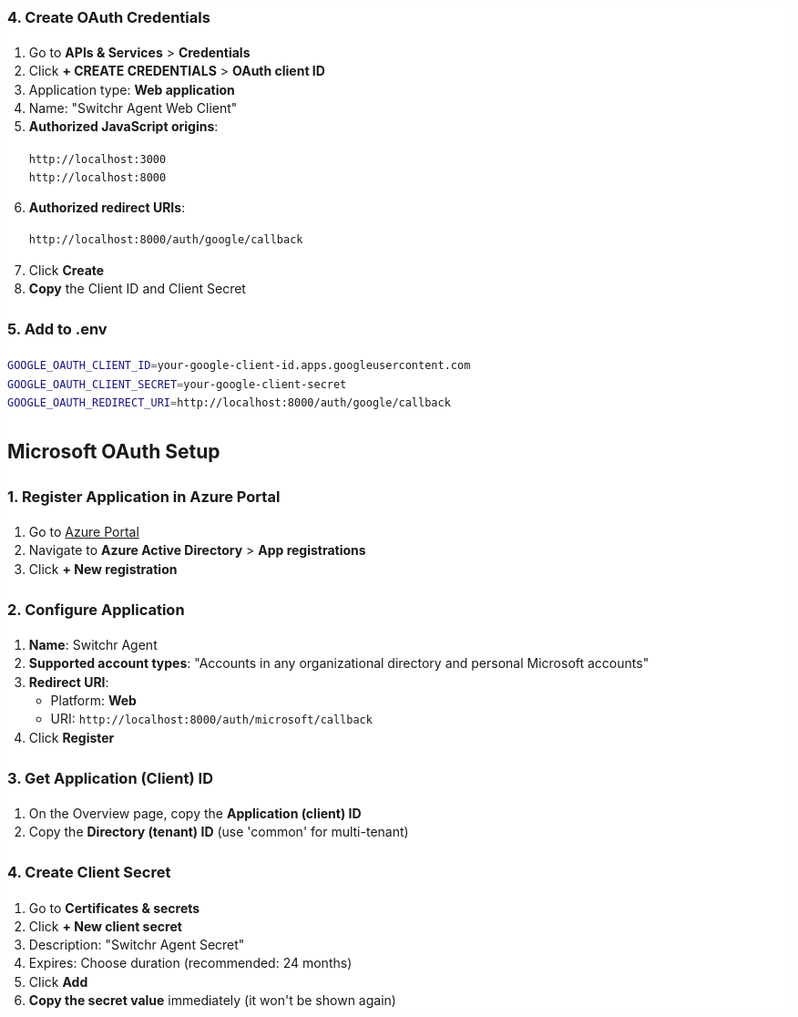 ### 4. Create OAuth Credentials

1. Go to **APIs & Services** > **Credentials**
2. Click **+ CREATE CREDENTIALS** > **OAuth client ID**
3. Application type: **Web application**
4. Name: "Switchr Agent Web Client"
5. **Authorized JavaScript origins**:
   ```
   http://localhost:3000
   http://localhost:8000
   ```
6. **Authorized redirect URIs**:
   ```
   http://localhost:8000/auth/google/callback
   ```
7. Click **Create**
8. **Copy** the Client ID and Client Secret

### 5. Add to .env

```bash
GOOGLE_OAUTH_CLIENT_ID=your-google-client-id.apps.googleusercontent.com
GOOGLE_OAUTH_CLIENT_SECRET=your-google-client-secret
GOOGLE_OAUTH_REDIRECT_URI=http://localhost:8000/auth/google/callback
```

## Microsoft OAuth Setup

### 1. Register Application in Azure Portal

1. Go to [Azure Portal](https://portal.azure.com/)
2. Navigate to **Azure Active Directory** > **App registrations**
3. Click **+ New registration**

### 2. Configure Application

1. **Name**: Switchr Agent
2. **Supported account types**: "Accounts in any organizational directory and personal Microsoft accounts"
3. **Redirect URI**:
   - Platform: **Web**
   - URI: `http://localhost:8000/auth/microsoft/callback`
4. Click **Register**

### 3. Get Application (Client) ID

1. On the Overview page, copy the **Application (client) ID**
2. Copy the **Directory (tenant) ID** (use 'common' for multi-tenant)

### 4. Create Client Secret

1. Go to **Certificates & secrets**
2. Click **+ New client secret**
3. Description: "Switchr Agent Secret"
4. Expires: Choose duration (recommended: 24 months)
5. Click **Add**
6. **Copy the secret value** immediately (it won't be shown again)
